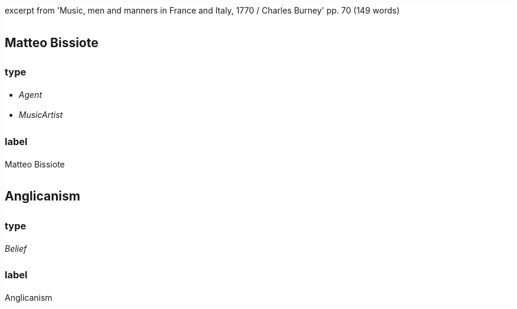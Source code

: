 
excerpt from 'Music, men and manners in France and Italy, 1770 / Charles Burney' pp. 70 (149 words)

## Matteo Bissiote

### type

 - *Agent*

 - *MusicArtist*

### label


Matteo Bissiote

## Anglicanism

### type


*Belief*

### label


Anglicanism